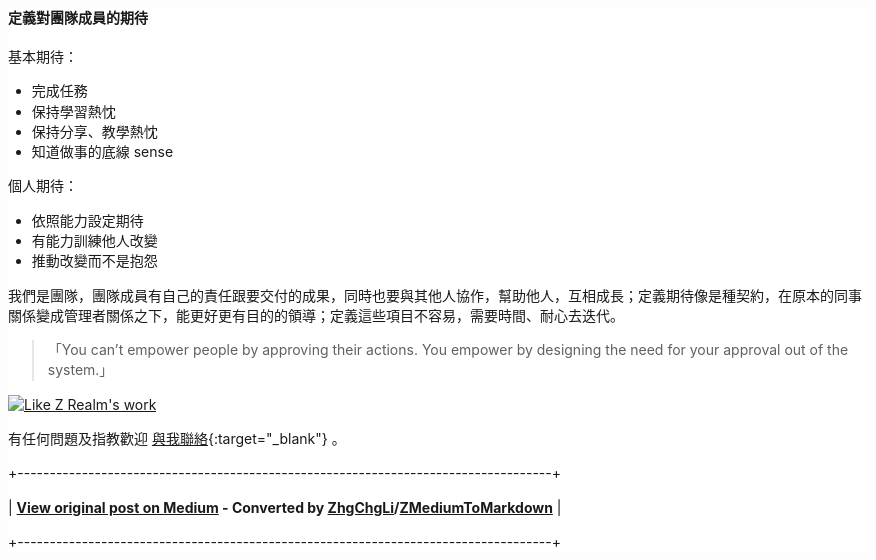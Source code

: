 #### 定義對團隊成員的期待

基本期待：
- 完成任務
- 保持學習熱忱
- 保持分享、教學熱忱
- 知道做事的底線 sense


個人期待：
- 依照能力設定期待
- 有能力訓練他人改變
- 推動改變而不是抱怨


我們是團隊，團隊成員有自己的責任跟要交付的成果，同時也要與其他人協作，幫助他人，互相成長；定義期待像是種契約，在原本的同事關係變成管理者關係之下，能更好更有目的的領導；定義這些項目不容易，需要時間、耐心去迭代。


> 「You can’t empower people by approving their actions. You empower by designing the need for your approval out of the system.」



[![Like Z Realm's work](https://button.like.co/images/og/likebutton.png "Like Z Realm's work")](https://button.like.co/zhgchgli)


有任何問題及指教歡迎 [與我聯絡](https://www.zhgchg.li/contact){:target="_blank"} 。



+-----------------------------------------------------------------------------------+

| **[View original post on Medium](https://medium.com/%E8%8F%9C%E9%B3%A5%E5%AD%B8%E7%AE%A1%E7%90%86/leading-snowflakes-%E9%96%B1%E8%AE%80%E7%AD%86%E8%A8%98-1c9eafd4a190) - Converted by [ZhgChgLi](https://zhgchg.li)/[ZMediumToMarkdown](https://github.com/ZhgChgLi/ZMediumToMarkdown)** |

+-----------------------------------------------------------------------------------+

